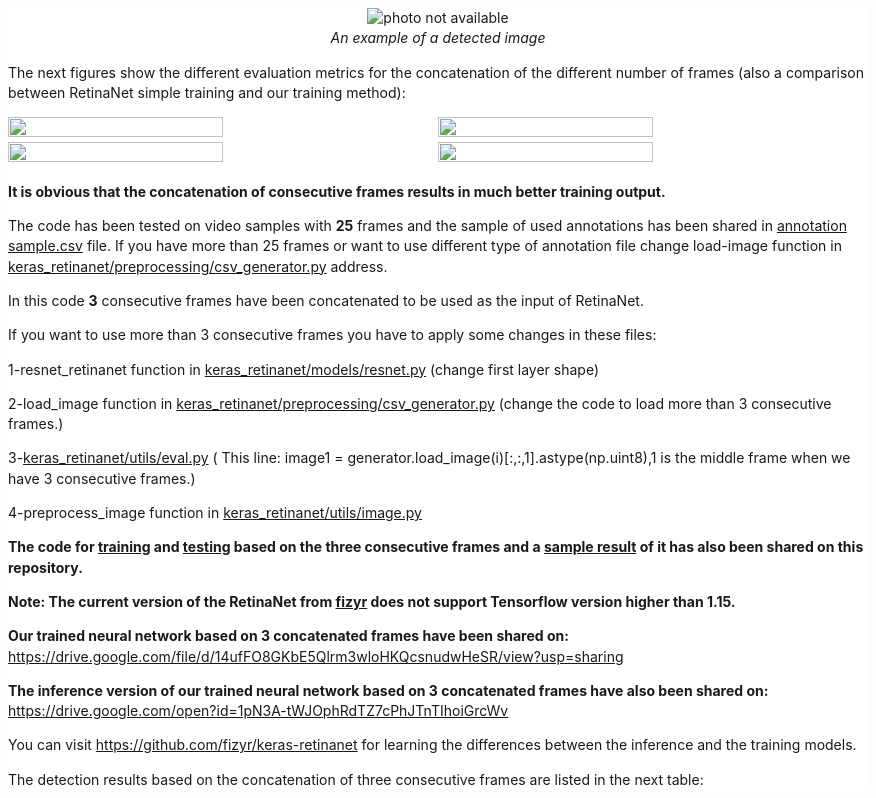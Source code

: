 <p align="center">
	<img src="images/241_low-1.jpg" alt="photo not available" width="80%" height="10%">
	<br>
	<em>An example of a detected image</em>
</p>


The next figures show the different evaluation metrics for the concatenation of the different number of frames (also a comparison between RetinaNet simple training and our training method):


<img src="/images/Accuracy-1.jpg" width="50%" height="1%"><img src="/images/Average_Precision-1.jpg" width="50%" height="1%">
<img src="/images/F1_measure-1.jpg" width="50%" height="1%"><img src="/images/Recall-1.jpg" width="50%" height="1%">

**It is obvious that the concatenation of consecutive frames results in much better training output.**


The code has been tested on video samples with **25** frames and the sample of used annotations has been shared in [annotation sample.csv](annotation_sample.csv) file.
If you have more than 25 frames or want to use different type of annotation file change load-image function in [keras_retinanet/preprocessing/csv_generator.py](keras_retinanet/preprocessing/csv_generator.py) address.

In this code **3** consecutive frames have been concatenated to be used as the input of RetinaNet.

If you want to use more than 3 consecutive frames you have to apply some changes in these files:

1-resnet_retinanet function in [keras_retinanet/models/resnet.py](keras_retinanet/models/resnet.py) (change first layer shape)

2-load_image function in [keras_retinanet/preprocessing/csv_generator.py](keras_retinanet/preprocessing/csv_generator.py) (change the code to load more than 3 consecutive frames.)

3-[keras_retinanet/utils/eval.py](keras_retinanet/utils/eval.py) ( This line: image1 = generator.load_image(i)[:,:,1].astype(np.uint8),1 is the middle frame when we have 3 consecutive frames.)

4-preprocess_image function in [keras_retinanet/utils/image.py](keras_retinanet/utils/image.py)

**The code for [training](RetinaNet_training.ipynb) and [testing](RetinaNet_testing.ipynb) based on the three consecutive frames and  a [sample result](detected.jpg) of it has also been shared on this repository.**

**Note: The current version of the RetinaNet from [fizyr](https://github.com/fizyr/keras-retinanet) does not support Tensorflow version higher than 1.15.**

**Our trained neural network based on 3 concatenated frames have been shared on:** https://drive.google.com/file/d/14ufFO8GKbE5Qlrm3wloHKQcsnudwHeSR/view?usp=sharing

**The inference version of our trained neural network based on 3 concatenated frames have also been shared on:** https://drive.google.com/open?id=1pN3A-tWJOphRdTZ7cPhJTnTIhoiGrcWv

You can visit https://github.com/fizyr/keras-retinanet for learning the differences between the inference and the training models.

The detection results based on the concatenation of three consecutive frames are listed in the next table:
